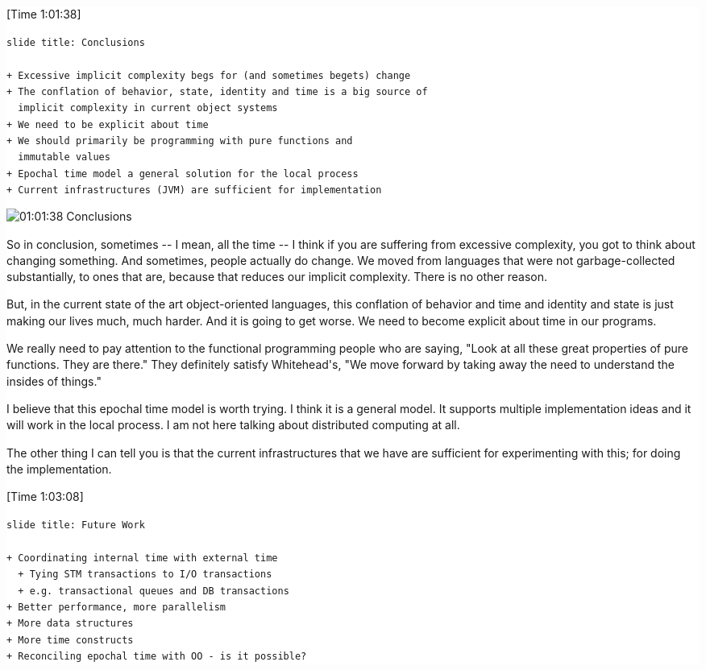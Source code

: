 
[Time 1:01:38]

```
slide title: Conclusions

+ Excessive implicit complexity begs for (and sometimes begets) change
+ The conflation of behavior, state, identity and time is a big source of
  implicit complexity in current object systems
+ We need to be explicit about time
+ We should primarily be programming with pure functions and
  immutable values
+ Epochal time model a general solution for the local process
+ Current infrastructures (JVM) are sufficient for implementation
```

<img src="AreWeThereYet/01.01.38.jpg" alt="01:01:38 Conclusions" id="slide-49">

So in conclusion, sometimes -- I mean, all the time -- I think if you
are suffering from excessive complexity, you got to think about
changing something.  And sometimes, people actually do change.  We
moved from languages that were not garbage-collected substantially, to
ones that are, because that reduces our implicit complexity.  There is
no other reason.

But, in the current state of the art object-oriented languages, this
conflation of behavior and time and identity and state is just making
our lives much, much harder.  And it is going to get worse.  We need
to become explicit about time in our programs.

We really need to pay attention to the functional programming people
who are saying, "Look at all these great properties of pure functions.
They are there."  They definitely satisfy Whitehead's, "We move
forward by taking away the need to understand the insides of things."

I believe that this epochal time model is worth trying.  I think it is
a general model.  It supports multiple implementation ideas and it
will work in the local process.  I am not here talking about
distributed computing at all.

The other thing I can tell you is that the current infrastructures
that we have are sufficient for experimenting with this; for doing the
implementation.


[Time 1:03:08]

```
slide title: Future Work

+ Coordinating internal time with external time
  + Tying STM transactions to I/O transactions
  + e.g. transactional queues and DB transactions
+ Better performance, more parallelism
+ More data structures
+ More time constructs
+ Reconciling epochal time with OO - is it possible?
```
